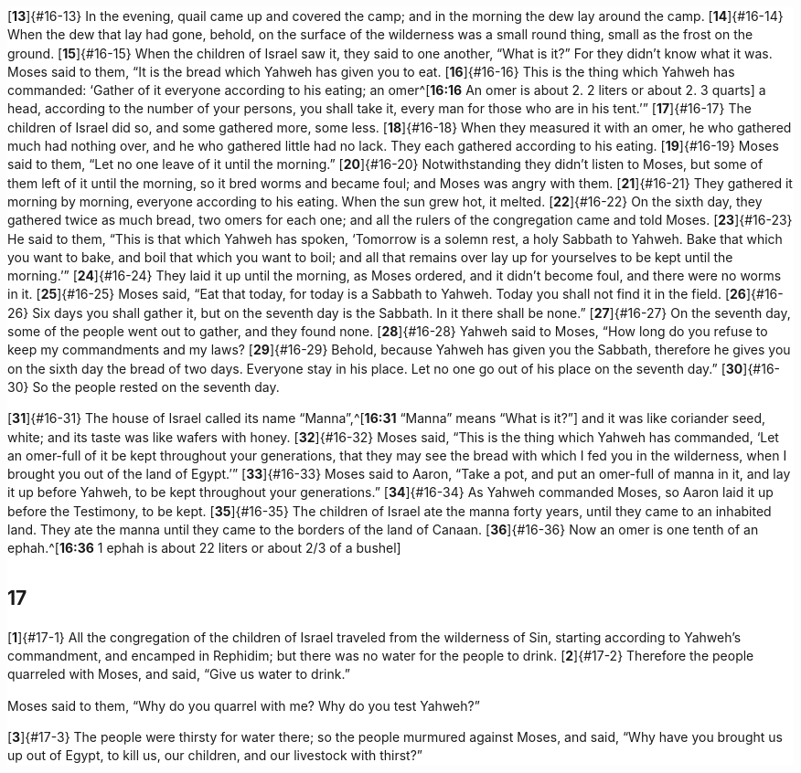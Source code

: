 [**13**]{#16-13} In the evening, quail came up and covered the camp; and in the morning the dew lay around the camp. [**14**]{#16-14} When the dew that lay had gone, behold, on the surface of the wilderness was a small round thing, small as the frost on the ground. [**15**]{#16-15} When the children of Israel saw it, they said to one another, “What is it?” For they didn’t know what it was. Moses said to them, “It is the bread which Yahweh has given you to eat. [**16**]{#16-16} This is the thing which Yahweh has commanded: ‘Gather of it everyone according to his eating; an omer^[**16:16** An omer is about 2. 2 liters or about 2. 3 quarts] a head, according to the number of your persons, you shall take it, every man for those who are in his tent.’” [**17**]{#16-17} The children of Israel did so, and some gathered more, some less. [**18**]{#16-18} When they measured it with an omer, he who gathered much had nothing over, and he who gathered little had no lack. They each gathered according to his eating. [**19**]{#16-19} Moses said to them, “Let no one leave of it until the morning.” [**20**]{#16-20} Notwithstanding they didn’t listen to Moses, but some of them left of it until the morning, so it bred worms and became foul; and Moses was angry with them. [**21**]{#16-21} They gathered it morning by morning, everyone according to his eating. When the sun grew hot, it melted. [**22**]{#16-22} On the sixth day, they gathered twice as much bread, two omers for each one; and all the rulers of the congregation came and told Moses. [**23**]{#16-23} He said to them, “This is that which Yahweh has spoken, ‘Tomorrow is a solemn rest, a holy Sabbath to Yahweh. Bake that which you want to bake, and boil that which you want to boil; and all that remains over lay up for yourselves to be kept until the morning.’” [**24**]{#16-24} They laid it up until the morning, as Moses ordered, and it didn’t become foul, and there were no worms in it. [**25**]{#16-25} Moses said, “Eat that today, for today is a Sabbath to Yahweh. Today you shall not find it in the field. [**26**]{#16-26} Six days you shall gather it, but on the seventh day is the Sabbath. In it there shall be none.” [**27**]{#16-27} On the seventh day, some of the people went out to gather, and they found none. [**28**]{#16-28} Yahweh said to Moses, “How long do you refuse to keep my commandments and my laws? [**29**]{#16-29} Behold, because Yahweh has given you the Sabbath, therefore he gives you on the sixth day the bread of two days. Everyone stay in his place. Let no one go out of his place on the seventh day.” [**30**]{#16-30} So the people rested on the seventh day. 


[**31**]{#16-31} The house of Israel called its name “Manna”,^[**16:31** “Manna” means “What is it?”] and it was like coriander seed, white; and its taste was like wafers with honey. [**32**]{#16-32} Moses said, “This is the thing which Yahweh has commanded, ‘Let an omer-full of it be kept throughout your generations, that they may see the bread with which I fed you in the wilderness, when I brought you out of the land of Egypt.’” [**33**]{#16-33} Moses said to Aaron, “Take a pot, and put an omer-full of manna in it, and lay it up before Yahweh, to be kept throughout your generations.” [**34**]{#16-34} As Yahweh commanded Moses, so Aaron laid it up before the Testimony, to be kept. [**35**]{#16-35} The children of Israel ate the manna forty years, until they came to an inhabited land. They ate the manna until they came to the borders of the land of Canaan. [**36**]{#16-36} Now an omer is one tenth of an ephah.^[**16:36** 1 ephah is about 22 liters or about 2/3 of a bushel]
  

## 17 
[**1**]{#17-1} All the congregation of the children of Israel traveled from the wilderness of Sin, starting according to Yahweh’s commandment, and encamped in Rephidim; but there was no water for the people to drink. [**2**]{#17-2} Therefore the people quarreled with Moses, and said, “Give us water to drink.” 

Moses said to them, “Why do you quarrel with me? Why do you test Yahweh?” 

[**3**]{#17-3} The people were thirsty for water there; so the people murmured against Moses, and said, “Why have you brought us up out of Egypt, to kill us, our children, and our livestock with thirst?” 
